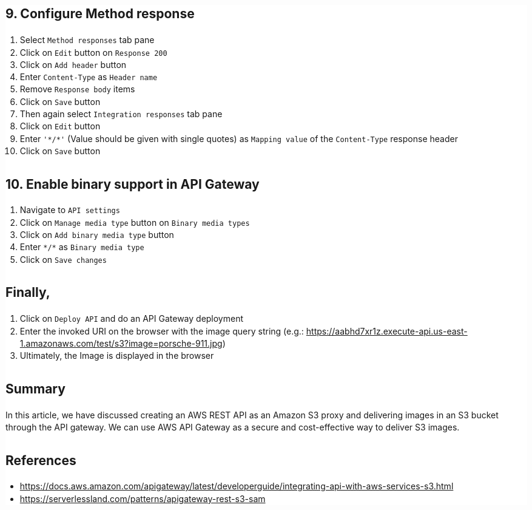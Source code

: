 ## 9. Configure Method response
1. Select `Method responses` tab pane
2. Click on `Edit` button on `Response 200`
3. Click on `Add header` button
4. Enter `Content-Type` as `Header name`
5. Remove `Response body` items
6. Click on `Save` button
7. Then again select `Integration responses` tab pane
8. Click on `Edit` button
9. Enter `'*/*'` (Value should be given with single quotes) as `Mapping value` of the `Content-Type` response header
10. Click on `Save` button

## 10. Enable binary support in API Gateway
1. Navigate to `API settings`
2. Click on `Manage media type` button on `Binary media types`
3. Click on `Add binary media type` button
4. Enter `*/*` as `Binary media type`
5. Click on `Save changes`


## Finally,
1. Click on `Deploy API` and do an API Gateway deployment
2. Enter the invoked URI on the browser with the image query string (e.g.: https://aabhd7xr1z.execute-api.us-east-1.amazonaws.com/test/s3?image=porsche-911.jpg)
3. Ultimately, the Image is displayed in the browser

## Summary
In this article, we have discussed creating an AWS REST API as an Amazon S3 proxy and delivering images in an S3 bucket through the API gateway. We can use AWS API Gateway as a secure and cost-effective way to deliver S3 images.

## References
- https://docs.aws.amazon.com/apigateway/latest/developerguide/integrating-api-with-aws-services-s3.html
- https://serverlessland.com/patterns/apigateway-rest-s3-sam
